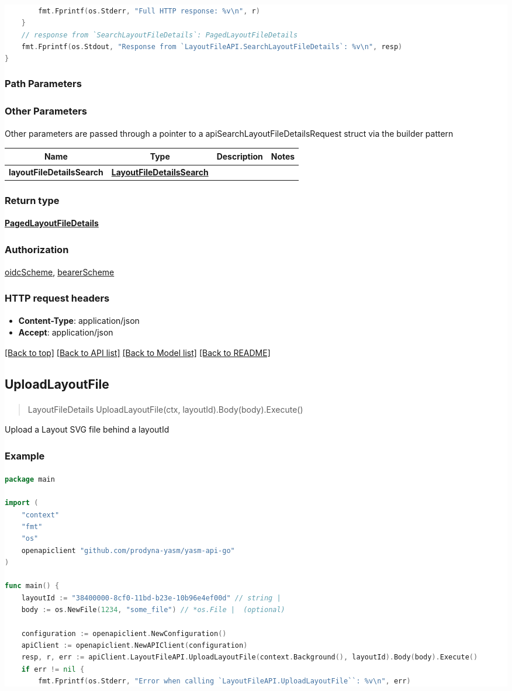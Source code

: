 ```go
        fmt.Fprintf(os.Stderr, "Full HTTP response: %v\n", r)
    }
    // response from `SearchLayoutFileDetails`: PagedLayoutFileDetails
    fmt.Fprintf(os.Stdout, "Response from `LayoutFileAPI.SearchLayoutFileDetails`: %v\n", resp)
}
```

### Path Parameters



### Other Parameters

Other parameters are passed through a pointer to a apiSearchLayoutFileDetailsRequest struct via the builder pattern


Name | Type | Description  | Notes
------------- | ------------- | ------------- | -------------
 **layoutFileDetailsSearch** | [**LayoutFileDetailsSearch**](LayoutFileDetailsSearch.md) |  | 

### Return type

[**PagedLayoutFileDetails**](PagedLayoutFileDetails.md)

### Authorization

[oidcScheme](../README.md#oidcScheme), [bearerScheme](../README.md#bearerScheme)

### HTTP request headers

- **Content-Type**: application/json
- **Accept**: application/json

[[Back to top]](#) [[Back to API list]](../README.md#documentation-for-api-endpoints)
[[Back to Model list]](../README.md#documentation-for-models)
[[Back to README]](../README.md)


## UploadLayoutFile

> LayoutFileDetails UploadLayoutFile(ctx, layoutId).Body(body).Execute()

Upload a Layout SVG file behind a layoutId

### Example

```go
package main

import (
    "context"
    "fmt"
    "os"
    openapiclient "github.com/prodyna-yasm/yasm-api-go"
)

func main() {
    layoutId := "38400000-8cf0-11bd-b23e-10b96e4ef00d" // string | 
    body := os.NewFile(1234, "some_file") // *os.File |  (optional)

    configuration := openapiclient.NewConfiguration()
    apiClient := openapiclient.NewAPIClient(configuration)
    resp, r, err := apiClient.LayoutFileAPI.UploadLayoutFile(context.Background(), layoutId).Body(body).Execute()
    if err != nil {
        fmt.Fprintf(os.Stderr, "Error when calling `LayoutFileAPI.UploadLayoutFile``: %v\n", err)
```